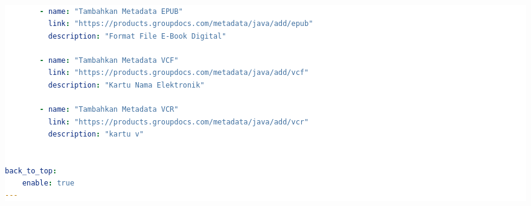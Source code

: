 ```yaml
        - name: "Tambahkan Metadata EPUB"
          link: "https://products.groupdocs.com/metadata/java/add/epub"
          description: "Format File E-Book Digital"

        - name: "Tambahkan Metadata VCF"
          link: "https://products.groupdocs.com/metadata/java/add/vcf"
          description: "Kartu Nama Elektronik"

        - name: "Tambahkan Metadata VCR"
          link: "https://products.groupdocs.com/metadata/java/add/vcr"
          description: "kartu v"


back_to_top:
    enable: true
---
```

